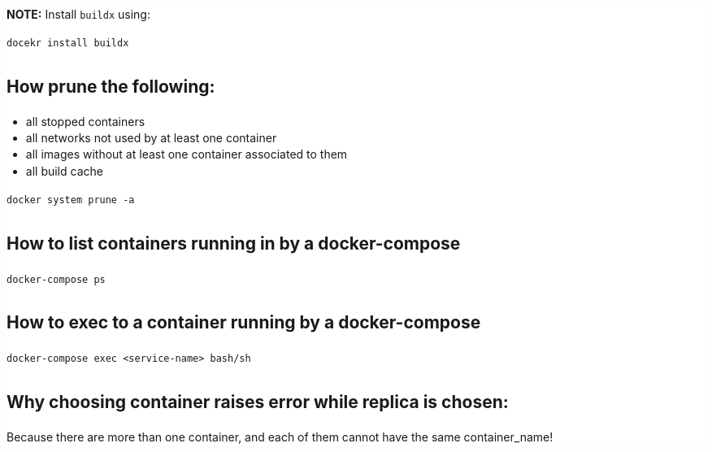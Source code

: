 **NOTE:** Install `buildx` using:
```commandline
docekr install buildx
```
## How prune the following:
  - all stopped containers
  - all networks not used by at least one container
  - all images without at least one container associated to them
  - all build cache
```
docker system prune -a
```

## How to list containers running in by a docker-compose
```commandline
docker-compose ps
```

## How to exec to a container running by a docker-compose
```commandline
docker-compose exec <service-name> bash/sh
```

## Why choosing container raises error while replica is chosen:
Because there are more than one container, and each of them cannot have the same container_name! 